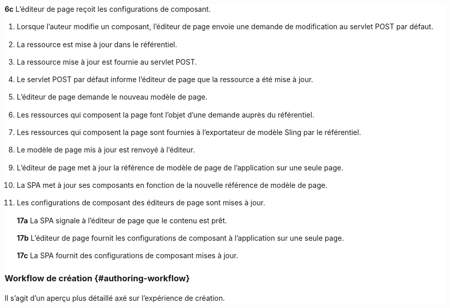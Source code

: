    **6c** L’éditeur de page reçoit les configurations de composant.
1. Lorsque l’auteur modifie un composant, l’éditeur de page envoie une demande de modification au servlet POST par défaut.
1. La ressource est mise à jour dans le référentiel.
1. La ressource mise à jour est fournie au servlet POST.
1. Le servlet POST par défaut informe l’éditeur de page que la ressource a été mise à jour.
1. L’éditeur de page demande le nouveau modèle de page.
1. Les ressources qui composent la page font l’objet d’une demande auprès du référentiel.
1. Les ressources qui composent la page sont fournies à l’exportateur de modèle Sling par le référentiel.
1. Le modèle de page mis à jour est renvoyé à l’éditeur.
1. L’éditeur de page met à jour la référence de modèle de page de l’application sur une seule page.
1. La SPA met à jour ses composants en fonction de la nouvelle référence de modèle de page.
1. Les configurations de composant des éditeurs de page sont mises à jour.

   **17a** La SPA signale à l’éditeur de page que le contenu est prêt.

   **17b** L’éditeur de page fournit les configurations de composant à l’application sur une seule page.

   **17c** La SPA fournit des configurations de composant mises à jour.

### Workflow de création {#authoring-workflow}

Il s’agit d’un aperçu plus détaillé axé sur l’expérience de création.
